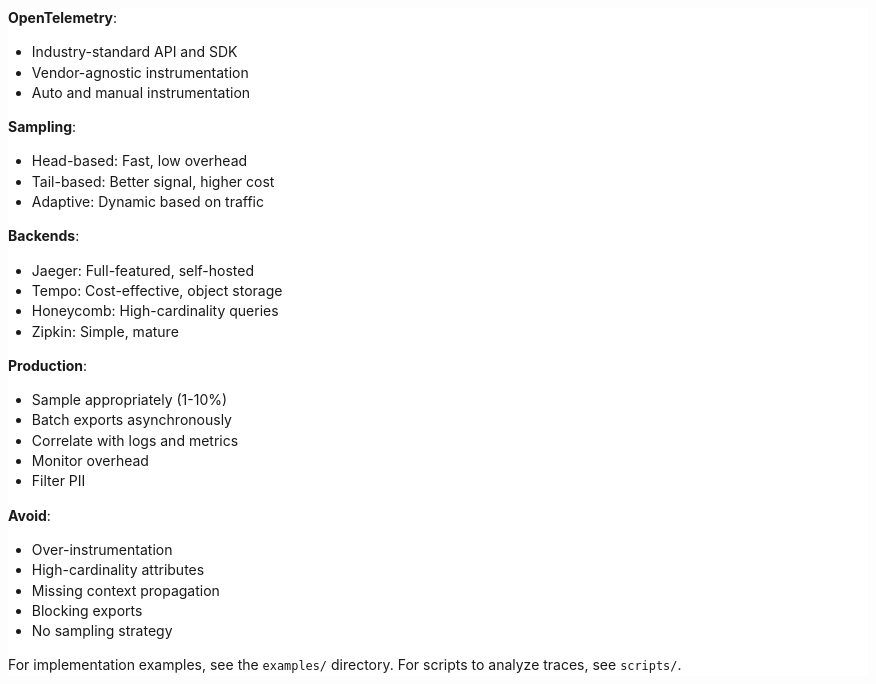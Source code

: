 **OpenTelemetry**:
- Industry-standard API and SDK
- Vendor-agnostic instrumentation
- Auto and manual instrumentation

**Sampling**:
- Head-based: Fast, low overhead
- Tail-based: Better signal, higher cost
- Adaptive: Dynamic based on traffic

**Backends**:
- Jaeger: Full-featured, self-hosted
- Tempo: Cost-effective, object storage
- Honeycomb: High-cardinality queries
- Zipkin: Simple, mature

**Production**:
- Sample appropriately (1-10%)
- Batch exports asynchronously
- Correlate with logs and metrics
- Monitor overhead
- Filter PII

**Avoid**:
- Over-instrumentation
- High-cardinality attributes
- Missing context propagation
- Blocking exports
- No sampling strategy

For implementation examples, see the `examples/` directory. For scripts to analyze traces, see `scripts/`.
